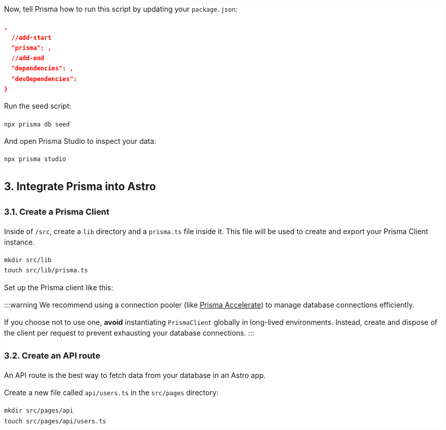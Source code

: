 Now, tell Prisma how to run this script by updating your `package.json`:

```json file=package.json
,
  //add-start
  "prisma": ,
  //add-end
  "dependencies": ,
  "devDependencies":
}
```

Run the seed script:

```terminal
npx prisma db seed
```

And open Prisma Studio to inspect your data:

```terminal
npx prisma studio
```

## 3. Integrate Prisma into Astro

### 3.1. Create a Prisma Client

Inside of `/src`, create a `lib` directory and a `prisma.ts` file inside it. This file will be used to create and export your Prisma Client instance.

```terminal
mkdir src/lib
touch src/lib/prisma.ts
```

Set up the Prisma client like this:

:::warning
We recommend using a connection pooler (like [Prisma Accelerate](https://www.prisma.io/accelerate)) to manage database connections efficiently.

If you choose not to use one, **avoid** instantiating `PrismaClient` globally in long-lived environments. Instead, create and dispose of the client per request to prevent exhausting your database connections.
:::

### 3.2. Create an API route

An API route is the best way to fetch data from your database in an Astro app.

Create a new file called `api/users.ts` in the `src/pages` directory:

```terminal
mkdir src/pages/api
touch src/pages/api/users.ts
```
